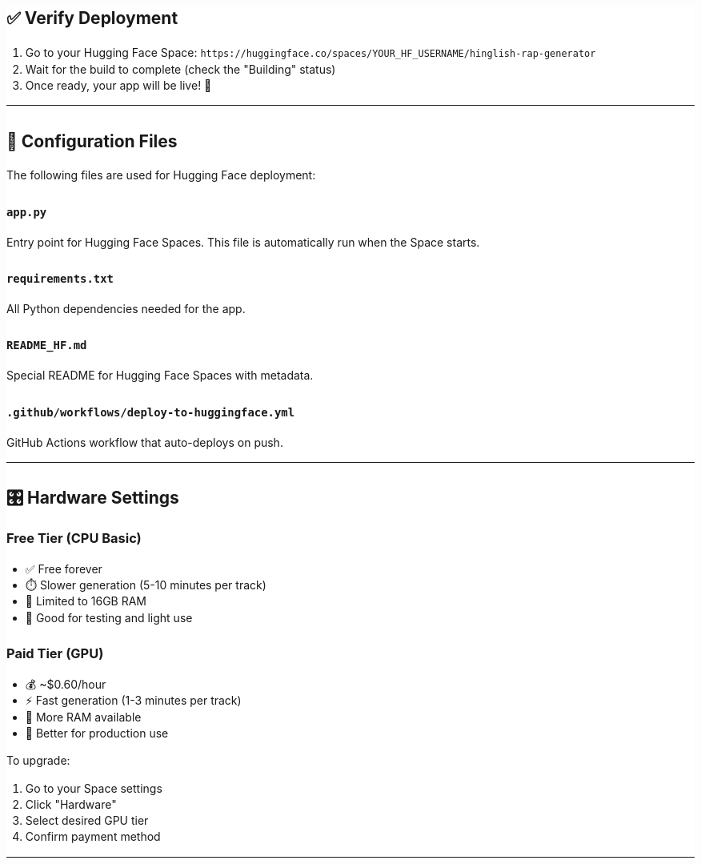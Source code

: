 
## ✅ Verify Deployment

1. Go to your Hugging Face Space: `https://huggingface.co/spaces/YOUR_HF_USERNAME/hinglish-rap-generator`
2. Wait for the build to complete (check the "Building" status)
3. Once ready, your app will be live! 🎉

---

## 🔧 Configuration Files

The following files are used for Hugging Face deployment:

### `app.py`
Entry point for Hugging Face Spaces. This file is automatically run when the Space starts.

### `requirements.txt`
All Python dependencies needed for the app.

### `README_HF.md`
Special README for Hugging Face Spaces with metadata.

### `.github/workflows/deploy-to-huggingface.yml`
GitHub Actions workflow that auto-deploys on push.

---

## 🎛️ Hardware Settings

### Free Tier (CPU Basic)
- ✅ Free forever
- ⏱️ Slower generation (5-10 minutes per track)
- 💾 Limited to 16GB RAM
- 👥 Good for testing and light use

### Paid Tier (GPU)
- 💰 ~$0.60/hour
- ⚡ Fast generation (1-3 minutes per track)
- 💾 More RAM available
- 👥 Better for production use

To upgrade:
1. Go to your Space settings
2. Click "Hardware"
3. Select desired GPU tier
4. Confirm payment method

---
